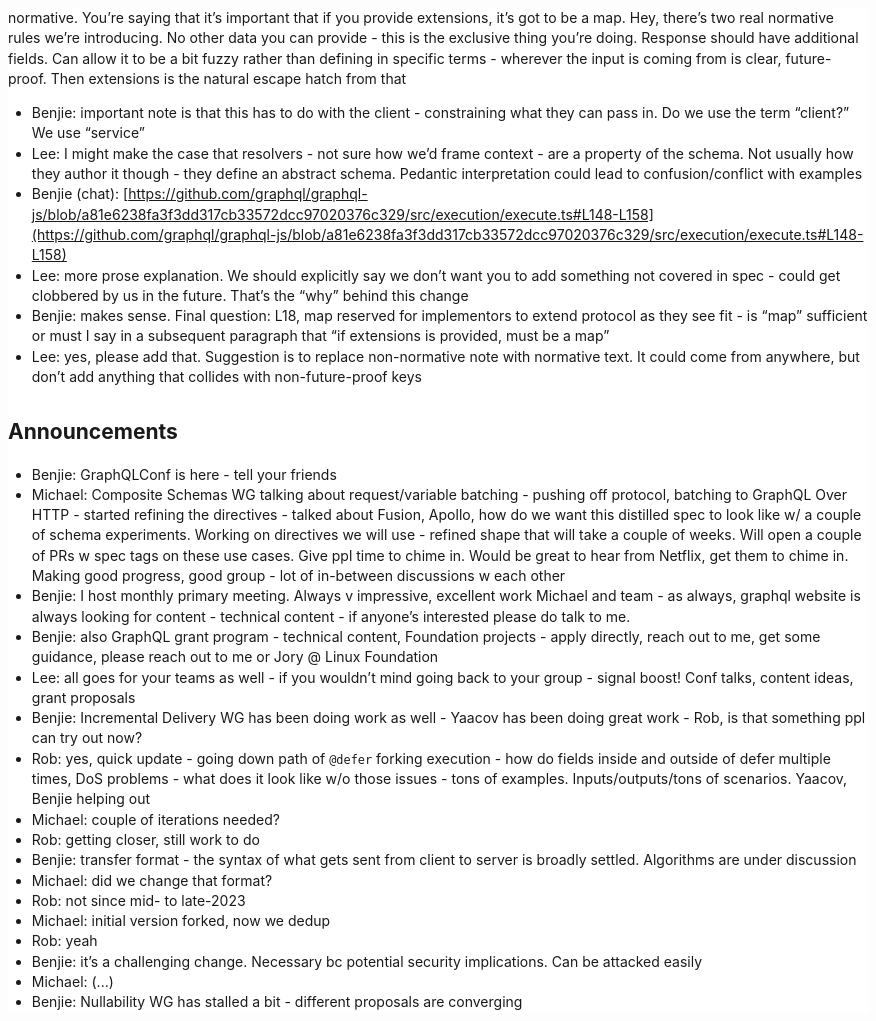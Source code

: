   normative. You’re saying that it’s important that if you provide extensions,
  it’s got to be a map. Hey, there’s two real normative rules we’re introducing.
  No other data you can provide - this is the exclusive thing you’re doing.
  Response should have additional fields. Can allow it to be a bit fuzzy rather
  than defining in specific terms - wherever the input is coming from is clear,
  future-proof. Then extensions is the natural escape hatch from that
- Benjie: important note is that this has to do with the client - constraining
  what they can pass in. Do we use the term “client?” We use “service”
- Lee: I might make the case that resolvers - not sure how we’d frame context -
  are a property of the schema. Not usually how they author it though - they
  define an abstract schema. Pedantic interpretation could lead to
  confusion/conflict with examples
- Benjie (chat):
  [https://github.com/graphql/graphql-js/blob/a81e6238fa3f3dd317cb33572dcc97020376c329/src/execution/execute.ts#L148-L158](https://github.com/graphql/graphql-js/blob/a81e6238fa3f3dd317cb33572dcc97020376c329/src/execution/execute.ts#L148-L158)
- Lee: more prose explanation. We should explicitly say we don’t want you to add
  something not covered in spec - could get clobbered by us in the future.
  That’s the “why” behind this change
- Benjie: makes sense. Final question: L18, map reserved for implementors to
  extend protocol as they see fit - is “map” sufficient or must I say in a
  subsequent paragraph that “if extensions is provided, must be a map”
- Lee: yes, please add that. Suggestion is to replace non-normative note with
  normative text. It could come from anywhere, but don’t add anything that
  collides with non-future-proof keys

## Announcements

- Benjie: GraphQLConf is here - tell your friends
- Michael: Composite Schemas WG talking about request/variable batching -
  pushing off protocol, batching to GraphQL Over HTTP - started refining the
  directives - talked about Fusion, Apollo, how do we want this distilled spec
  to look like w/ a couple of schema experiments. Working on directives we will
  use - refined shape that will take a couple of weeks. Will open a couple of
  PRs w spec tags on these use cases. Give ppl time to chime in. Would be great
  to hear from Netflix, get them to chime in. Making good progress, good group -
  lot of in-between discussions w each other
- Benjie: I host monthly primary meeting. Always v impressive, excellent work
  Michael and team - as always, graphql website is always looking for content -
  technical content - if anyone’s interested please do talk to me.
- Benjie: also GraphQL grant program - technical content, Foundation projects -
  apply directly, reach out to me, get some guidance, please reach out to me or
  Jory @ Linux Foundation
- Lee: all goes for your teams as well - if you wouldn’t mind going back to your
  group - signal boost! Conf talks, content ideas, grant proposals
- Benjie: Incremental Delivery WG has been doing work as well - Yaacov has been
  doing great work - Rob, is that something ppl can try out now?
- Rob: yes, quick update - going down path of `@defer` forking execution - how
  do fields inside and outside of defer multiple times, DoS problems - what does
  it look like w/o those issues - tons of examples. Inputs/outputs/tons of
  scenarios. Yaacov, Benjie helping out
- Michael: couple of iterations needed?
- Rob: getting closer, still work to do
- Benjie: transfer format - the syntax of what gets sent from client to server
  is broadly settled. Algorithms are under discussion
- Michael: did we change that format?
- Rob: not since mid- to late-2023
- Michael: initial version forked, now we dedup
- Rob: yeah
- Benjie: it’s a challenging change. Necessary bc potential security
  implications. Can be attacked easily
- Michael: (...)
- Benjie: Nullability WG has stalled a bit - different proposals are converging